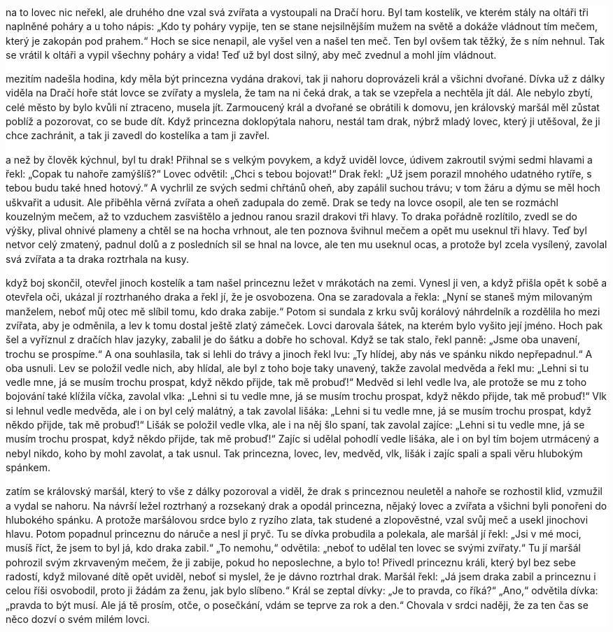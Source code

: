 na to lovec nic neřekl, ale druhého dne vzal svá zvířata a vystoupali na Dračí horu. Byl tam kostelík, ve kterém stály na oltáři tři naplněné poháry a u toho nápis: „Kdo ty poháry vypije, ten se stane nejsilnějším mužem na světě a dokáže vládnout tím mečem, který je zakopán pod prahem.“ Hoch se sice nenapil, ale vyšel ven a našel ten meč. Ten byl ovšem tak těžký, že s ním nehnul. Tak se vrátil k oltáři a vypil všechny poháry a vida! Teď už byl dost silný, aby meč zvednul a mohl jím vládnout.

mezitím nadešla hodina, kdy měla být princezna vydána drakovi, tak ji nahoru doprovázeli král a všichni dvořané. Dívka už z dálky viděla na Dračí hoře stát lovce se zvířaty a myslela, že tam na ni čeká drak, a tak se vzepřela a nechtěla jít dál. Ale nebylo zbytí, celé město by bylo kvůli ní ztraceno, musela jít. Zarmoucený král a dvořané se obrátili k domovu, jen královský maršál měl zůstat poblíž a pozorovat, co se bude dít. Když princezna doklopýtala nahoru, nestál tam drak, nýbrž mladý lovec, který ji utěšoval, že ji chce zachránit, a tak ji zavedl do kostelíka a tam ji zavřel.

a než by člověk kýchnul, byl tu drak! Přihnal se s velkým povykem, a když uviděl lovce, údivem zakroutil svými sedmi hlavami a řekl: „Copak tu nahoře zamýšlíš?“ Lovec odvětil: „Chci s tebou bojovat!“ Drak řekl: „Už jsem porazil mnohého udatného rytíře, s tebou budu také hned hotový.“ A vychrlil ze svých sedmi chřtánů oheň, aby zapálil suchou trávu; v tom žáru a dýmu se měl hoch uškvařit a udusit. Ale přiběhla věrná zvířata a oheň zadupala do země. Drak se tedy na lovce osopil, ale ten se rozmáchl kouzelným mečem, až to vzduchem zasvištělo a jednou ranou srazil drakovi tři hlavy. To draka pořádně rozlítilo, zvedl se do výšky, plival ohnivé plameny a chtěl se na hocha vrhnout, ale ten poznova švihnul mečem a opět mu useknul tři hlavy. Teď byl netvor celý zmatený, padnul dolů a z posledních sil se hnal na lovce, ale ten mu useknul ocas, a protože byl zcela vysílený, zavolal svá zvířata a ta draka roztrhala na kusy.

když boj skončil, otevřel jinoch kostelík a tam našel princeznu ležet v mrákotách na zemi. Vynesl ji ven, a když přišla opět k sobě a otevřela oči, ukázal jí roztrhaného draka a řekl jí, že je osvobozena. Ona se zaradovala a řekla: „Nyní se staneš mým milovaným manželem, neboť můj otec mě slíbil tomu, kdo draka zabije.“ Potom si sundala z krku svůj korálový náhrdelník a rozdělila ho mezi zvířata, aby je odměnila, a lev k tomu dostal ještě zlatý zámeček. Lovci darovala šátek, na kterém bylo vyšito její jméno. Hoch pak šel a vyříznul z dračích hlav jazyky, zabalil je do šátku a dobře ho schoval. Když se tak stalo, řekl panně: „Jsme oba unavení, trochu se prospíme.“ A ona souhlasila, tak si lehli do trávy a jinoch řekl lvu: „Ty hlídej, aby nás ve spánku nikdo nepřepadnul.“ A oba usnuli. Lev se položil vedle nich, aby hlídal, ale byl z toho boje taky unavený, takže zavolal medvěda a řekl mu: „Lehni si tu vedle mne, já se musím trochu prospat, když někdo přijde, tak mě probuď!“ Medvěd si lehl vedle lva, ale protože se mu z toho bojování také klížila víčka, zavolal vlka: „Lehni si tu vedle mne, já se musím trochu prospat, když někdo přijde, tak mě probuď!“ Vlk si lehnul vedle medvěda, ale i on byl celý malátný, a tak zavolal lišáka: „Lehni si tu vedle mne, já se musím trochu prospat, když někdo přijde, tak mě probuď!“ Lišák se položil vedle vlka, ale i na něj šlo spaní, tak zavolal zajíce: „Lehni si tu vedle mne, já se musím trochu prospat, když někdo přijde, tak mě probuď!“ Zajíc si udělal pohodlí vedle lišáka, ale i on byl tím bojem utrmácený a nebyl nikdo, koho by mohl zavolat, a tak usnul. Tak princezna, lovec, lev, medvěd, vlk, lišák i zajíc spali a spali věru hlubokým spánkem.

zatím se královský maršál, který to vše z dálky pozoroval a viděl, že drak s princeznou neuletěl a nahoře se rozhostil klid, vzmužil a vydal se nahoru. Na návrší ležel roztrhaný a rozsekaný drak a opodál princezna, nějaký lovec a zvířata a všichni byli ponořeni do hlubokého spánku. A protože maršálovou srdce bylo z ryzího zlata, tak studené a zlopověstné, vzal svůj meč a usekl jinochovi hlavu. Potom popadnul princeznu do náruče a nesl jí pryč. Tu se dívka probudila a polekala, ale maršál jí řekl: „Jsi v mé moci, musíš říct, že jsem to byl já, kdo draka zabil.“ „To nemohu,“ odvětila: „neboť to udělal ten lovec se svými zvířaty.“ Tu jí maršál pohrozil svým zkrvaveným mečem, že ji zabije, pokud ho neposlechne, a bylo to! Přivedl princeznu králi, který byl bez sebe radostí, když milované dítě opět uviděl, neboť si myslel, že je dávno roztrhal drak. Maršál řekl: „Já jsem draka zabil a princeznu i celou říši osvobodil, proto ji žádám za ženu, jak bylo slíbeno.“ Král se zeptal dívky: „Je to pravda, co říká?“ „Ano,“ odvětila dívka: „pravda to být musí. Ale já tě prosím, otče, o posečkání, vdám se teprve za rok a den.“ Chovala v srdci naději, že za ten čas se něco dozví o svém milém lovci.
